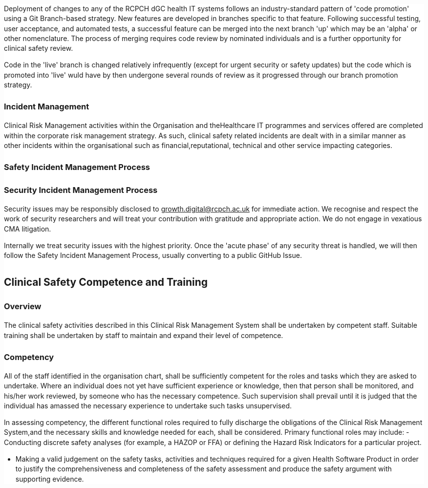 Deployment of changes to any of the RCPCH dGC health IT systems follows an industry-standard pattern of 'code promotion' using a Git Branch-based strategy. New features are developed in branches specific to that feature. Following successful testing, user acceptance, and automated tests, a successful feature can be merged into the next branch 'up' which may be an 'alpha' or other nomenclature. The process of merging requires code review by nominated individuals and is a further opportunity for clinical safety review.

Code in the 'live' branch is changed relatively infrequently (except for urgent security or safety updates) but the code which is promoted into 'live' wuld have by then undergone several rounds of review as it progressed through our branch promotion strategy.

### Incident Management

Clinical Risk Management activities within the Organisation and theHealthcare IT programmes and services offered are completed within the corporate risk management strategy. As such, clinical safety related incidents are dealt with in a similar manner as other incidents within the organisational such as financial,reputational, technical and other service impacting categories.

### Safety Incident Management Process

### Security Incident Management Process

Security issues may be responsibly disclosed to growth.digital@rcpch.ac.uk for immediate action. We recognise and respect the work of security researchers and will treat your contribution with gratitude and appropriate action. We do not engage in vexatious CMA litigation.

Internally we treat security issues with the highest priority. Once the 'acute phase' of any security threat is handled, we will then follow the Safety Incident Management Process, usually converting to a public GitHub Issue.

## Clinical Safety Competence and Training

### Overview

The clinical safety activities described in this Clinical Risk Management System shall be undertaken by competent staff. Suitable training shall be undertaken by staff to maintain and expand their level of competence.

### Competency

All of the staff identified in the organisation chart, shall be sufficiently competent for the roles and tasks which they are asked to undertake. Where an individual does not yet have sufficient experience or knowledge, then that person shall be monitored, and his/her work reviewed, by someone who has the necessary competence. Such supervision shall prevail until it is judged that the individual has amassed the necessary experience to undertake such tasks unsupervised.

In assessing competency, the different functional roles required to fully discharge the obligations of the Clinical Risk Management System,and the necessary skills and knowledge needed for each, shall be considered. Primary functional roles may include: - Conducting discrete safety analyses (for example, a HAZOP or FFA) or defining the Hazard Risk Indicators for a particular project.

- Making a valid judgement on the safety tasks, activities and techniques required for a given Health Software Product in order to justify the comprehensiveness and completeness of the safety assessment and produce the safety argument with supporting evidence.
